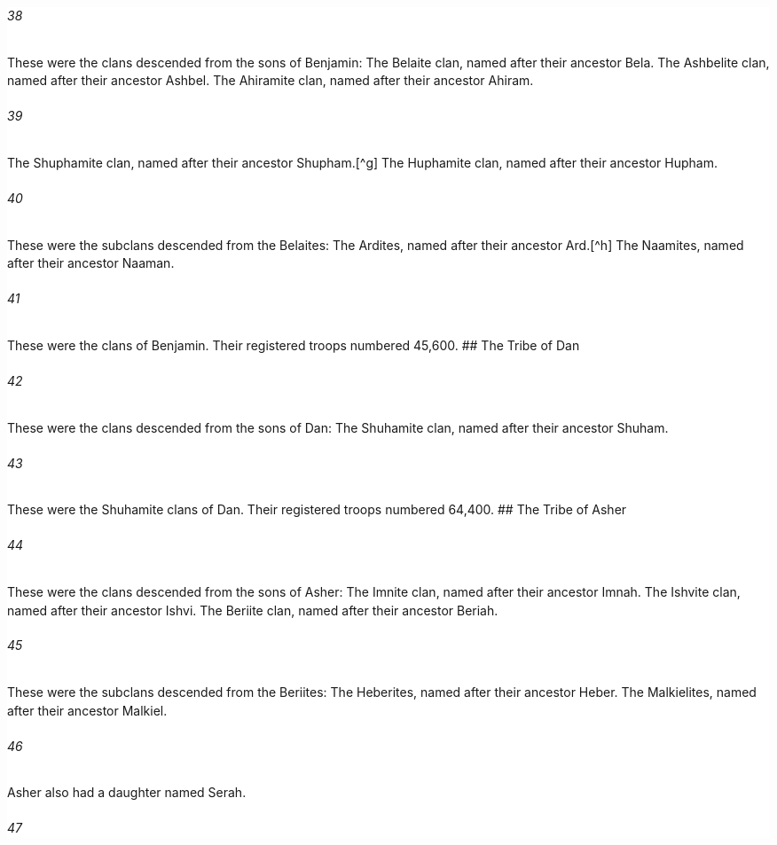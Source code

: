 
###### 38 

These were the clans descended from the sons of Benjamin: The Belaite clan, named after their ancestor Bela. The Ashbelite clan, named after their ancestor Ashbel. The Ahiramite clan, named after their ancestor Ahiram. 



###### 39 

The Shuphamite clan, named after their ancestor Shupham.[^g] The Huphamite clan, named after their ancestor Hupham. 



###### 40 

These were the subclans descended from the Belaites: The Ardites, named after their ancestor Ard.[^h] The Naamites, named after their ancestor Naaman. 



###### 41 

These were the clans of Benjamin. Their registered troops numbered 45,600. ## The Tribe of Dan 



###### 42 

These were the clans descended from the sons of Dan: The Shuhamite clan, named after their ancestor Shuham. 



###### 43 

These were the Shuhamite clans of Dan. Their registered troops numbered 64,400. ## The Tribe of Asher 



###### 44 

These were the clans descended from the sons of Asher: The Imnite clan, named after their ancestor Imnah. The Ishvite clan, named after their ancestor Ishvi. The Beriite clan, named after their ancestor Beriah. 



###### 45 

These were the subclans descended from the Beriites: The Heberites, named after their ancestor Heber. The Malkielites, named after their ancestor Malkiel. 



###### 46 

Asher also had a daughter named Serah. 



###### 47 

